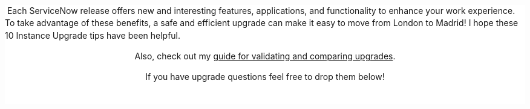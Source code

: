 <p> Each ServiceNow release offers new and interesting features, applications, and functionality to enhance your work experience. To take advantage of these benefits, a safe and efficient upgrade can make it easy to move from London to Madrid! I hope these 10 Instance Upgrade tips have been helpful. </p>
<p style="text-align: center;">Also, check out my <a href="http://bit.ly/KB0745434" target="_blank" rel="noopener noreferrer nofollow">guide for validating and comparing upgrades</a>.</p>
<p style="text-align: center;">If you have upgrade questions feel free to drop them below!</p>
<p> </p>